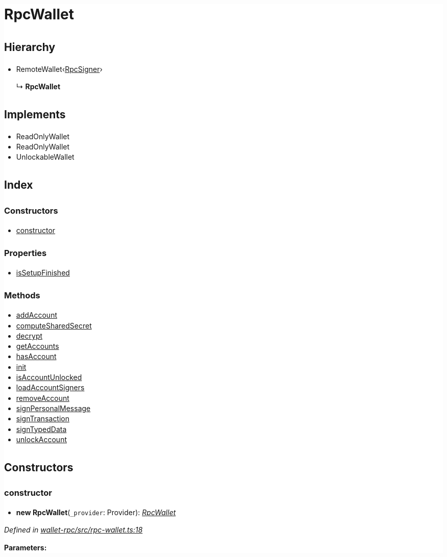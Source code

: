 # RpcWallet

## Hierarchy

* RemoteWallet‹[RpcSigner](_rpc_signer_.rpcsigner.md)›

  ↳ **RpcWallet**

## Implements

* ReadOnlyWallet
* ReadOnlyWallet
* UnlockableWallet

## Index

### Constructors

* [constructor](_rpc_wallet_.rpcwallet.md#constructor)

### Properties

* [isSetupFinished](_rpc_wallet_.rpcwallet.md#issetupfinished)

### Methods

* [addAccount](_rpc_wallet_.rpcwallet.md#addaccount)
* [computeSharedSecret](_rpc_wallet_.rpcwallet.md#computesharedsecret)
* [decrypt](_rpc_wallet_.rpcwallet.md#decrypt)
* [getAccounts](_rpc_wallet_.rpcwallet.md#getaccounts)
* [hasAccount](_rpc_wallet_.rpcwallet.md#hasaccount)
* [init](_rpc_wallet_.rpcwallet.md#init)
* [isAccountUnlocked](_rpc_wallet_.rpcwallet.md#isaccountunlocked)
* [loadAccountSigners](_rpc_wallet_.rpcwallet.md#loadaccountsigners)
* [removeAccount](_rpc_wallet_.rpcwallet.md#removeaccount)
* [signPersonalMessage](_rpc_wallet_.rpcwallet.md#signpersonalmessage)
* [signTransaction](_rpc_wallet_.rpcwallet.md#signtransaction)
* [signTypedData](_rpc_wallet_.rpcwallet.md#signtypeddata)
* [unlockAccount](_rpc_wallet_.rpcwallet.md#unlockaccount)

## Constructors

### constructor

+ **new RpcWallet**\(`_provider`: Provider\): [_RpcWallet_](_rpc_wallet_.rpcwallet.md)

_Defined in_ [_wallet-rpc/src/rpc-wallet.ts:18_](https://github.com/celo-org/celo-monorepo/blob/master/packages/sdk/wallets/wallet-rpc/src/rpc-wallet.ts#L18)

**Parameters:**
